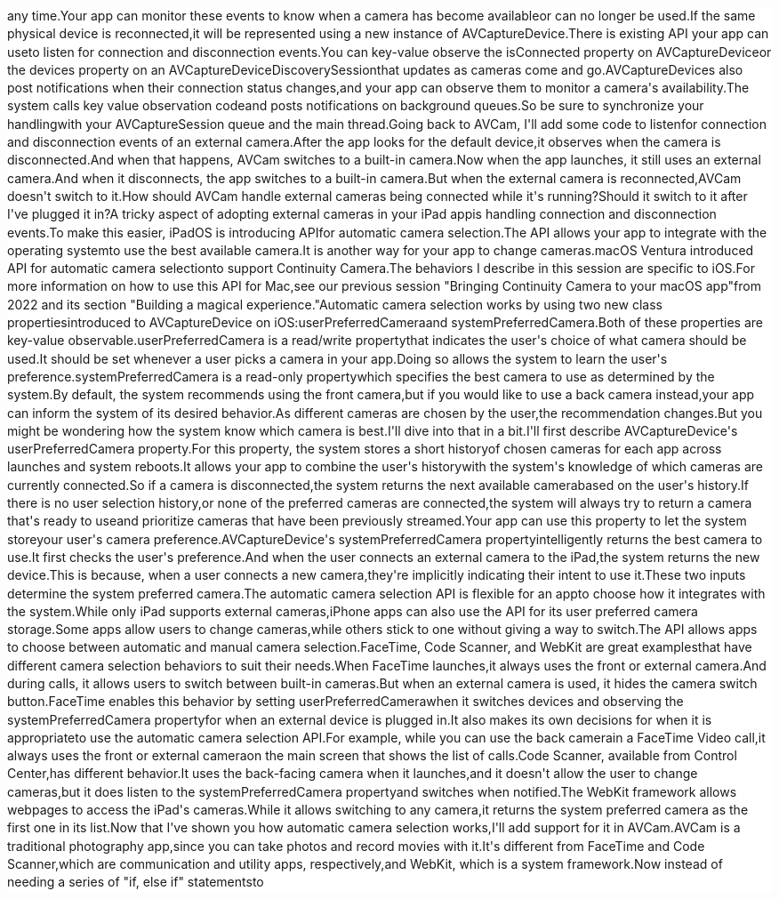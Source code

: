 any time.Your app can monitor these events to know when a camera has become availableor can no longer be used.If the same physical device is reconnected,it will be represented using a new instance of AVCaptureDevice.There is existing API your app can useto listen for connection and disconnection events.You can key-value observe the isConnected property on AVCaptureDeviceor the devices property on an AVCaptureDeviceDiscoverySessionthat updates as cameras come and go.AVCaptureDevices also post notifications when their connection status changes,and your app can observe them to monitor a camera's availability.The system calls key value observation codeand posts notifications on background queues.So be sure to synchronize your handlingwith your AVCaptureSession queue and the main thread.Going back to AVCam, I'll add some code to listenfor connection and disconnection events of an external camera.After the app looks for the default device,it observes when the camera is disconnected.And when that happens, AVCam switches to a built-in camera.Now when the app launches, it still uses an external camera.And when it disconnects, the app switches to a built-in camera.But when the external camera is reconnected,AVCam doesn't switch to it.How should AVCam handle external cameras being connected while it's running?Should it switch to it after I've plugged it in?A tricky aspect of adopting external cameras in your iPad appis handling connection and disconnection events.To make this easier, iPadOS is introducing APIfor automatic camera selection.The API allows your app to integrate with the operating systemto use the best available camera.It is another way for your app to change cameras.macOS Ventura introduced API for automatic camera selectionto support Continuity Camera.The behaviors I describe in this session are specific to iOS.For more information on how to use this API for Mac,see our previous session "Bringing Continuity Camera to your macOS app"from 2022 and its section "Building a magical experience."Automatic camera selection works by using two new class propertiesintroduced to AVCaptureDevice on iOS:userPreferredCameraand systemPreferredCamera.Both of these properties are key-value observable.userPreferredCamera is a read/write propertythat indicates the user's choice of what camera should be used.It should be set whenever a user picks a camera in your app.Doing so allows the system to learn the user's preference.systemPreferredCamera is a read-only propertywhich specifies the best camera to use as determined by the system.By default, the system recommends using the front camera,but if you would like to use a back camera instead,your app can inform the system of its desired behavior.As different cameras are chosen by the user,the recommendation changes.But you might be wondering how the system know which camera is best.I'll dive into that in a bit.I'll first describe AVCaptureDevice's userPreferredCamera property.For this property, the system stores a short historyof chosen cameras for each app across launches and system reboots.It allows your app to combine the user's historywith the system's knowledge of which cameras are currently connected.So if a camera is disconnected,the system returns the next available camerabased on the user's history.If there is no user selection history,or none of the preferred cameras are connected,the system will always try to return a camera that's ready to useand prioritize cameras that have been previously streamed.Your app can use this property to let the system storeyour user's camera preference.AVCaptureDevice's systemPreferredCamera propertyintelligently returns the best camera to use.It first checks the user's preference.And when the user connects an external camera to the iPad,the system returns the new device.This is because, when a user connects a new camera,they're implicitly indicating their intent to use it.These two inputs determine the system preferred camera.The automatic camera selection API is flexible for an appto choose how it integrates with the system.While only iPad supports external cameras,iPhone apps can also use the API for its user preferred camera storage.Some apps allow users to change cameras,while others stick to one without giving a way to switch.The API allows apps to choose between automatic and manual camera selection.FaceTime, Code Scanner, and WebKit are great examplesthat have different camera selection behaviors to suit their needs.When FaceTime launches,it always uses the front or external camera.And during calls, it allows users to switch between built-in cameras.But when an external camera is used, it hides the camera switch button.FaceTime enables this behavior by setting userPreferredCamerawhen it switches devices and observing the systemPreferredCamera propertyfor when an external device is plugged in.It also makes its own decisions for when it is appropriateto use the automatic camera selection API.For example, while you can use the back camerain a FaceTime Video call,it always uses the front or external cameraon the main screen that shows the list of calls.Code Scanner, available from Control Center,has different behavior.It uses the back-facing camera when it launches,and it doesn't allow the user to change cameras,but it does listen to the systemPreferredCamera propertyand switches when notified.The WebKit framework allows webpages to access the iPad's cameras.While it allows switching to any camera,it returns the system preferred camera as the first one in its list.Now that I've shown you how automatic camera selection works,I'll add support for it in AVCam.AVCam is a traditional photography app,since you can take photos and record movies with it.It's different from FaceTime and Code Scanner,which are communication and utility apps, respectively,and WebKit, which is a system framework.Now instead of needing a series of "if, else if" statementsto